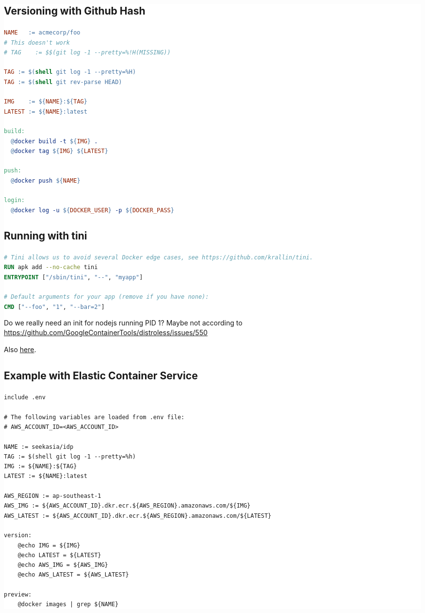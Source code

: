 ## Versioning with Github Hash

```Makefile
NAME   := acmecorp/foo
# This doesn't work
# TAG    := $$(git log -1 --pretty=%!H(MISSING))

TAG := $(shell git log -1 --pretty=%H)
TAG := $(shell git rev-parse HEAD)

IMG    := ${NAME}:${TAG}
LATEST := ${NAME}:latest

build:
  @docker build -t ${IMG} .
  @docker tag ${IMG} ${LATEST}

push:
  @docker push ${NAME}

login:
  @docker log -u ${DOCKER_USER} -p ${DOCKER_PASS}
```
## Running with tini

```Dockerfile
# Tini allows us to avoid several Docker edge cases, see https://github.com/krallin/tini.
RUN apk add --no-cache tini
ENTRYPOINT ["/sbin/tini", "--", "myapp"]

# Default arguments for your app (remove if you have none):
CMD ["--foo", "1", "--bar=2"]
```
	
Do we really need an init for nodejs running PID 1? Maybe not according to https://github.com/GoogleContainerTools/distroless/issues/550
	
Also [here](https://emmer.dev/blog/you-don-t-need-an-init-system-for-node.js-in-docker/).

## Example with Elastic Container Service

```Make
include .env

# The following variables are loaded from .env file:
# AWS_ACCOUNT_ID=<AWS_ACCOUNT_ID>

NAME := seekasia/idp
TAG := $(shell git log -1 --pretty=%h)
IMG := ${NAME}:${TAG}
LATEST := ${NAME}:latest

AWS_REGION := ap-southeast-1
AWS_IMG := ${AWS_ACCOUNT_ID}.dkr.ecr.${AWS_REGION}.amazonaws.com/${IMG}
AWS_LATEST := ${AWS_ACCOUNT_ID}.dkr.ecr.${AWS_REGION}.amazonaws.com/${LATEST}

version:
	@echo IMG = ${IMG}
	@echo LATEST = ${LATEST}
	@echo AWS_IMG = ${AWS_IMG}
	@echo AWS_LATEST = ${AWS_LATEST}

preview:
	@docker images | grep ${NAME}
```